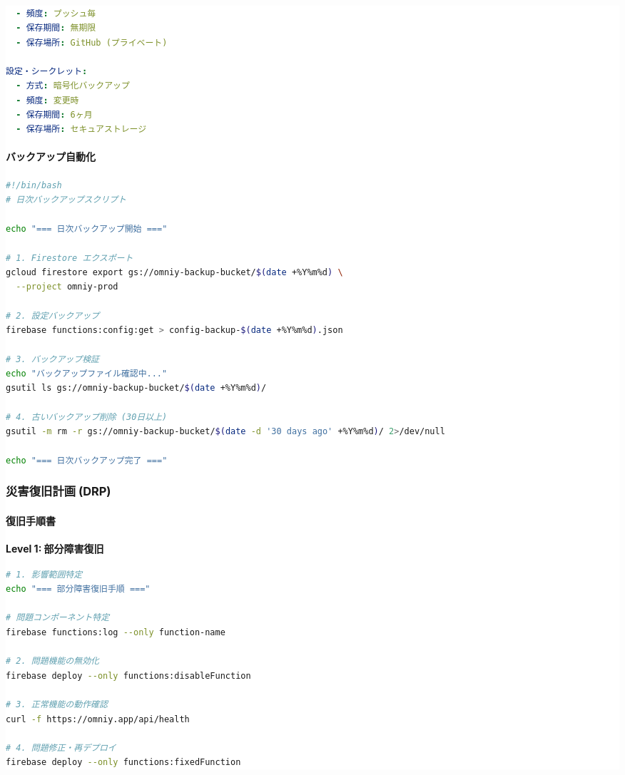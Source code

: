 ```yaml
  - 頻度: プッシュ毎
  - 保存期間: 無期限
  - 保存場所: GitHub (プライベート)

設定・シークレット:
  - 方式: 暗号化バックアップ
  - 頻度: 変更時
  - 保存期間: 6ヶ月
  - 保存場所: セキュアストレージ
```

#### **バックアップ自動化**
```bash
#!/bin/bash
# 日次バックアップスクリプト

echo "=== 日次バックアップ開始 ==="

# 1. Firestore エクスポート
gcloud firestore export gs://omniy-backup-bucket/$(date +%Y%m%d) \
  --project omniy-prod

# 2. 設定バックアップ
firebase functions:config:get > config-backup-$(date +%Y%m%d).json

# 3. バックアップ検証
echo "バックアップファイル確認中..."
gsutil ls gs://omniy-backup-bucket/$(date +%Y%m%d)/

# 4. 古いバックアップ削除 (30日以上)
gsutil -m rm -r gs://omniy-backup-bucket/$(date -d '30 days ago' +%Y%m%d)/ 2>/dev/null

echo "=== 日次バックアップ完了 ==="
```

### **災害復旧計画 (DRP)**

#### **復旧手順書**

**Level 1: 部分障害復旧**
```bash
# 1. 影響範囲特定
echo "=== 部分障害復旧手順 ==="

# 問題コンポーネント特定
firebase functions:log --only function-name

# 2. 問題機能の無効化
firebase deploy --only functions:disableFunction

# 3. 正常機能の動作確認
curl -f https://omniy.app/api/health

# 4. 問題修正・再デプロイ
firebase deploy --only functions:fixedFunction
```

